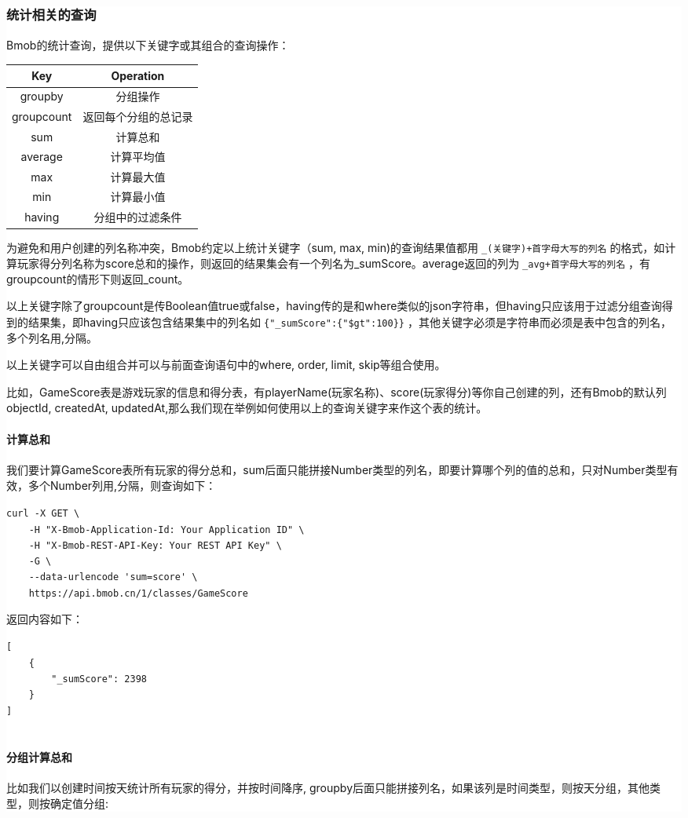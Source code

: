 ### 统计相关的查询
Bmob的统计查询，提供以下关键字或其组合的查询操作：

| Key        | Operation |
| :----:  | :----:  |
| groupby     | 分组操作 |
| groupcount     | 返回每个分组的总记录 |
| sum     | 计算总和 |
| average     | 计算平均值 |
| max     | 计算最大值 |
| min     | 计算最小值 |
| having     | 分组中的过滤条件 |


为避免和用户创建的列名称冲突，Bmob约定以上统计关键字（sum, max, min)的查询结果值都用 `_(关键字)+首字母大写的列名` 的格式，如计算玩家得分列名称为score总和的操作，则返回的结果集会有一个列名为_sumScore。average返回的列为 `_avg+首字母大写的列名` ，有groupcount的情形下则返回_count。

以上关键字除了groupcount是传Boolean值true或false，having传的是和where类似的json字符串，但having只应该用于过滤分组查询得到的结果集，即having只应该包含结果集中的列名如 `{"_sumScore":{"$gt":100}}` ，其他关键字必须是字符串而必须是表中包含的列名，多个列名用,分隔。

以上关键字可以自由组合并可以与前面查询语句中的where, order, limit, skip等组合使用。

比如，GameScore表是游戏玩家的信息和得分表，有playerName(玩家名称)、score(玩家得分)等你自己创建的列，还有Bmob的默认列objectId, createdAt, updatedAt,那么我们现在举例如何使用以上的查询关键字来作这个表的统计。 

#### 计算总和
我们要计算GameScore表所有玩家的得分总和，sum后面只能拼接Number类型的列名，即要计算哪个列的值的总和，只对Number类型有效，多个Number列用,分隔，则查询如下：

```
curl -X GET \
    -H "X-Bmob-Application-Id: Your Application ID" \
    -H "X-Bmob-REST-API-Key: Your REST API Key" \
    -G \
    --data-urlencode 'sum=score' \
    https://api.bmob.cn/1/classes/GameScore
```

返回内容如下：

```
[
	{
		"_sumScore": 2398
	}   
]
                  
```

#### 分组计算总和
比如我们以创建时间按天统计所有玩家的得分，并按时间降序, groupby后面只能拼接列名，如果该列是时间类型，则按天分组，其他类型，则按确定值分组:
